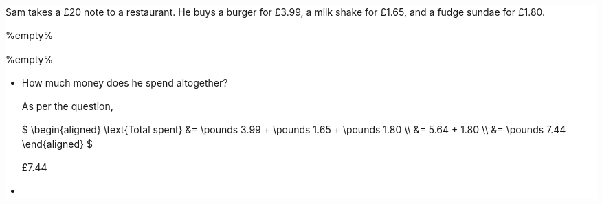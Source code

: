 
Sam takes a $\pounds 20$ note to a restaurant. 
He buys a burger for $\pounds 3.99$, a milk shake for $\pounds 1.65$, and a fudge sundae for $\pounds 1.80$.

</div>
<div class='workings'>
<div class='working'>

%empty%

</div>
</div>
<div class='answers'>
<div class='answer'>

%empty%

</div>
</div>
<ul class='subquestion TODO'>
<li>
<div class='question_envelope rag_red subquestion'>
<div class='topics'>
<ul>
</ul>
</div>
<div class='question subquestion'>

How much money does he spend altogether?

</div>
<div class='workings'>
<div class='working'>

As per the question,

$
\begin{aligned}
\text{Total spent}                   &= \pounds 3.99 + \pounds 1.65 + \pounds 1.80 \\\\
                                     &= 5.64 + 1.80 \\\\
                                     &= \pounds 7.44
\end{aligned}
$

</div>
</div>
<div class='answers'>
<div class='answer'>

$\pounds 7.44$

</div>
</div>

</div>
</li>
<li>
<div class='question_envelope rag_red subquestion'>
<div class='topics'>
<ul>
</ul>
</div>
<div class='question subquestion'>
